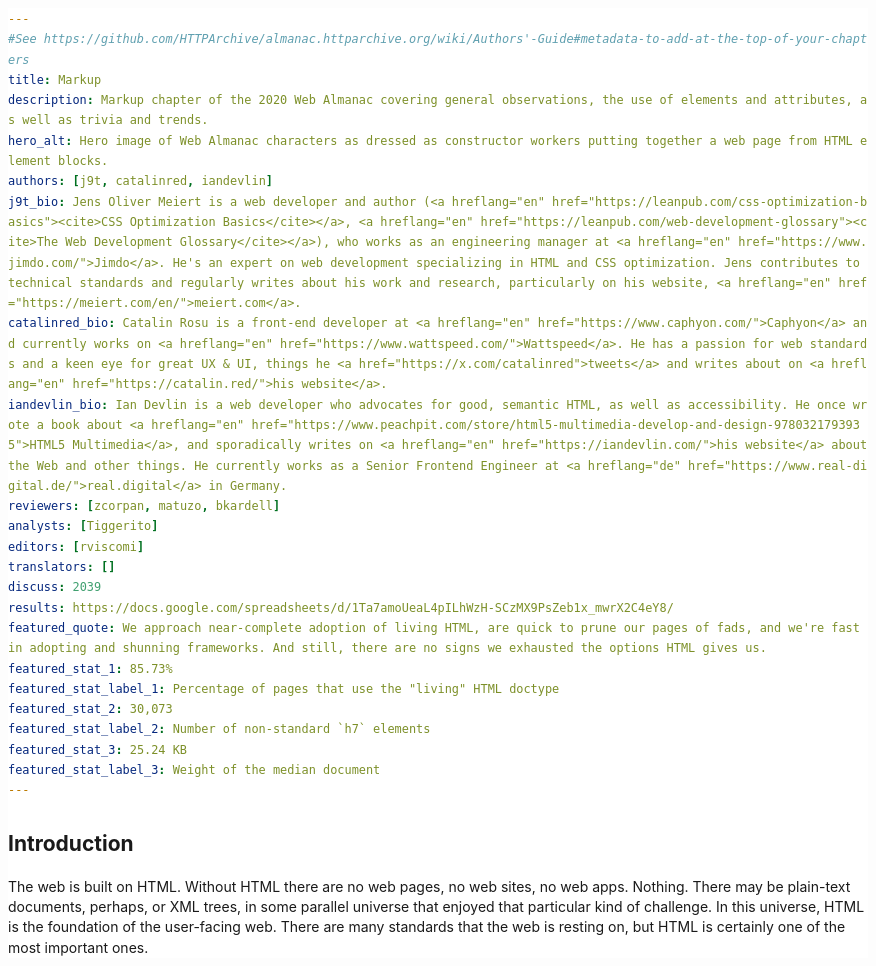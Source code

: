 ```yaml
---
#See https://github.com/HTTPArchive/almanac.httparchive.org/wiki/Authors'-Guide#metadata-to-add-at-the-top-of-your-chapters
title: Markup
description: Markup chapter of the 2020 Web Almanac covering general observations, the use of elements and attributes, as well as trivia and trends.
hero_alt: Hero image of Web Almanac characters as dressed as constructor workers putting together a web page from HTML element blocks.
authors: [j9t, catalinred, iandevlin]
j9t_bio: Jens Oliver Meiert is a web developer and author (<a hreflang="en" href="https://leanpub.com/css-optimization-basics"><cite>CSS Optimization Basics</cite></a>, <a hreflang="en" href="https://leanpub.com/web-development-glossary"><cite>The Web Development Glossary</cite></a>), who works as an engineering manager at <a hreflang="en" href="https://www.jimdo.com/">Jimdo</a>. He's an expert on web development specializing in HTML and CSS optimization. Jens contributes to technical standards and regularly writes about his work and research, particularly on his website, <a hreflang="en" href="https://meiert.com/en/">meiert.com</a>.
catalinred_bio: Catalin Rosu is a front-end developer at <a hreflang="en" href="https://www.caphyon.com/">Caphyon</a> and currently works on <a hreflang="en" href="https://www.wattspeed.com/">Wattspeed</a>. He has a passion for web standards and a keen eye for great UX & UI, things he <a href="https://x.com/catalinred">tweets</a> and writes about on <a hreflang="en" href="https://catalin.red/">his website</a>.
iandevlin_bio: Ian Devlin is a web developer who advocates for good, semantic HTML, as well as accessibility. He once wrote a book about <a hreflang="en" href="https://www.peachpit.com/store/html5-multimedia-develop-and-design-9780321793935">HTML5 Multimedia</a>, and sporadically writes on <a hreflang="en" href="https://iandevlin.com/">his website</a> about the Web and other things. He currently works as a Senior Frontend Engineer at <a hreflang="de" href="https://www.real-digital.de/">real.digital</a> in Germany.
reviewers: [zcorpan, matuzo, bkardell]
analysts: [Tiggerito]
editors: [rviscomi]
translators: []
discuss: 2039
results: https://docs.google.com/spreadsheets/d/1Ta7amoUeaL4pILhWzH-SCzMX9PsZeb1x_mwrX2C4eY8/
featured_quote: We approach near-complete adoption of living HTML, are quick to prune our pages of fads, and we're fast in adopting and shunning frameworks. And still, there are no signs we exhausted the options HTML gives us.
featured_stat_1: 85.73%
featured_stat_label_1: Percentage of pages that use the "living" HTML doctype
featured_stat_2: 30,073
featured_stat_label_2: Number of non-standard `h7` elements
featured_stat_3: 25.24 KB
featured_stat_label_3: Weight of the median document
---
```


## Introduction

The web is built on HTML. Without HTML there are no web pages, no web sites, no web apps. Nothing. There may be plain-text documents, perhaps, or XML trees, in some parallel universe that enjoyed that particular kind of challenge. In this universe, HTML is the foundation of the user-facing web. There are many standards that the web is resting on, but HTML is certainly one of the most important ones.
